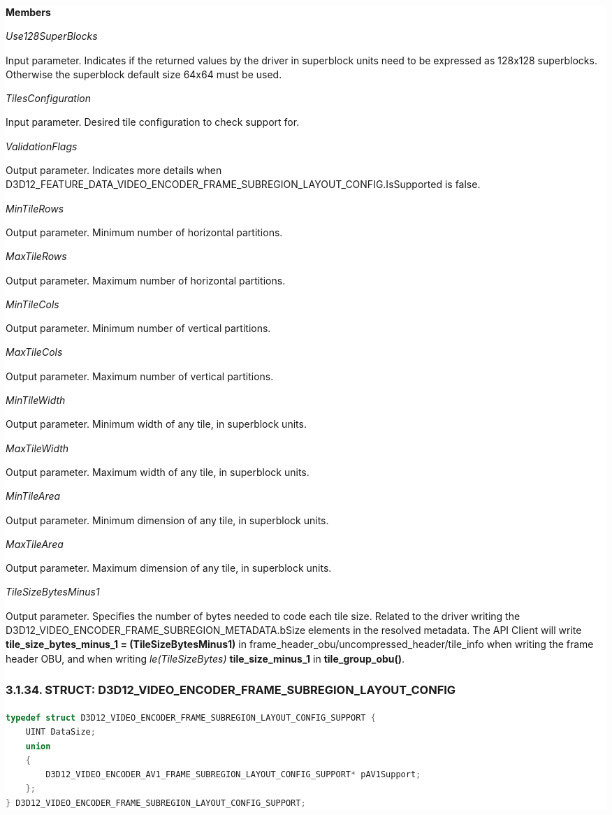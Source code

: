 **Members**

*Use128SuperBlocks*

Input parameter. Indicates if the returned values by the driver in superblock units need to be expressed as 128x128 superblocks.
Otherwise the superblock default size 64x64 must be used.

*TilesConfiguration*

Input parameter. Desired tile configuration to check support for.

*ValidationFlags*

Output parameter. Indicates more details when D3D12_FEATURE_DATA_VIDEO_ENCODER_FRAME_SUBREGION_LAYOUT_CONFIG.IsSupported is false.

*MinTileRows*

Output parameter. Minimum number of horizontal partitions.

*MaxTileRows*

Output parameter. Maximum number of horizontal partitions.

*MinTileCols*

Output parameter. Minimum number of vertical partitions.

*MaxTileCols*

Output parameter. Maximum number of vertical partitions.

*MinTileWidth*

Output parameter. Minimum width of any tile, in superblock units.

*MaxTileWidth*

Output parameter. Maximum width of any tile, in superblock units.

*MinTileArea*

Output parameter. Minimum dimension of any tile, in superblock units.

*MaxTileArea*

Output parameter. Maximum dimension of any tile, in superblock units.

*TileSizeBytesMinus1*

Output parameter. Specifies the number of bytes needed to code each tile size. Related to the driver writing the D3D12_VIDEO_ENCODER_FRAME_SUBREGION_METADATA.bSize elements in the resolved metadata.
The API Client will write **tile_size_bytes_minus_1 = (TileSizeBytesMinus1)** in frame_header_obu/uncompressed_header/tile_info when writing the frame header OBU, and when writing *le(TileSizeBytes)* **tile_size_minus_1** in **tile_group_obu()**.

### 3.1.34. STRUCT: D3D12_VIDEO_ENCODER_FRAME_SUBREGION_LAYOUT_CONFIG

```C++
typedef struct D3D12_VIDEO_ENCODER_FRAME_SUBREGION_LAYOUT_CONFIG_SUPPORT {
    UINT DataSize;
    union
    {
        D3D12_VIDEO_ENCODER_AV1_FRAME_SUBREGION_LAYOUT_CONFIG_SUPPORT* pAV1Support;
    };
} D3D12_VIDEO_ENCODER_FRAME_SUBREGION_LAYOUT_CONFIG_SUPPORT;
```
